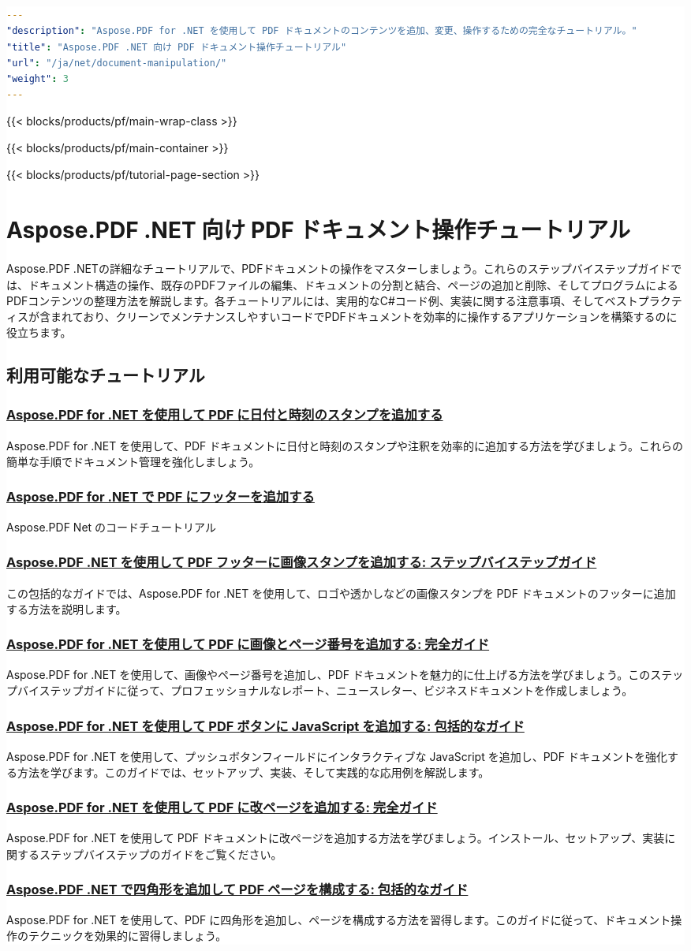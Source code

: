```yaml
---
"description": "Aspose.PDF for .NET を使用して PDF ドキュメントのコンテンツを追加、変更、操作するための完全なチュートリアル。"
"title": "Aspose.PDF .NET 向け PDF ドキュメント操作チュートリアル"
"url": "/ja/net/document-manipulation/"
"weight": 3
---
```


{{< blocks/products/pf/main-wrap-class >}}

{{< blocks/products/pf/main-container >}}

{{< blocks/products/pf/tutorial-page-section >}}

# Aspose.PDF .NET 向け PDF ドキュメント操作チュートリアル

Aspose.PDF .NETの詳細なチュートリアルで、PDFドキュメントの操作をマスターしましょう。これらのステップバイステップガイドでは、ドキュメント構造の操作、既存のPDFファイルの編集、ドキュメントの分割と結合、ページの追加と削除、そしてプログラムによるPDFコンテンツの整理方法を解説します。各チュートリアルには、実用的なC#コード例、実装に関する注意事項、そしてベストプラクティスが含まれており、クリーンでメンテナンスしやすいコードでPDFドキュメントを効率的に操作するアプリケーションを構築するのに役立ちます。

## 利用可能なチュートリアル

### [Aspose.PDF for .NET を使用して PDF に日付と時刻のスタンプを追加する](./aspose-pdf-net-date-time-stamps-annotations/)
Aspose.PDF for .NET を使用して、PDF ドキュメントに日付と時刻のスタンプや注釈を効率的に追加する方法を学びましょう。これらの簡単な手順でドキュメント管理を強化しましょう。

### [Aspose.PDF for .NET で PDF にフッターを追加する](./add-footer-pdf-aspose-dotnet/)
Aspose.PDF Net のコードチュートリアル

### [Aspose.PDF .NET を使用して PDF フッターに画像スタンプを追加する: ステップバイステップガイド](./add-image-stamp-pdf-footer-aspose-dotnet/)
この包括的なガイドでは、Aspose.PDF for .NET を使用して、ロゴや透かしなどの画像スタンプを PDF ドキュメントのフッターに追加する方法を説明します。

### [Aspose.PDF for .NET を使用して PDF に画像とページ番号を追加する: 完全ガイド](./enhance-pdfs-images-page-numbers-aspose-pdf/)
Aspose.PDF for .NET を使用して、画像やページ番号を追加し、PDF ドキュメントを魅力的に仕上げる方法を学びましょう。このステップバイステップガイドに従って、プロフェッショナルなレポート、ニュースレター、ビジネスドキュメントを作成しましょう。

### [Aspose.PDF for .NET を使用して PDF ボタンに JavaScript を追加する: 包括的なガイド](./add-javascript-to-pdf-buttons-aspose-pdf-net/)
Aspose.PDF for .NET を使用して、プッシュボタンフィールドにインタラクティブな JavaScript を追加し、PDF ドキュメントを強化する方法を学びます。このガイドでは、セットアップ、実装、そして実践的な応用例を解説します。

### [Aspose.PDF for .NET を使用して PDF に改ページを追加する: 完全ガイド](./add-page-breaks-pdf-aspose-dotnet/)
Aspose.PDF for .NET を使用して PDF ドキュメントに改ページを追加する方法を学びましょう。インストール、セットアップ、実装に関するステップバイステップのガイドをご覧ください。

### [Aspose.PDF .NET で四角形を追加して PDF ページを構成する: 包括的なガイド](./aspose-pdf-net-add-rectangles-configure-pages/)
Aspose.PDF for .NET を使用して、PDF に四角形を追加し、ページを構成する方法を習得します。このガイドに従って、ドキュメント操作のテクニックを効果的に習得しましょう。
